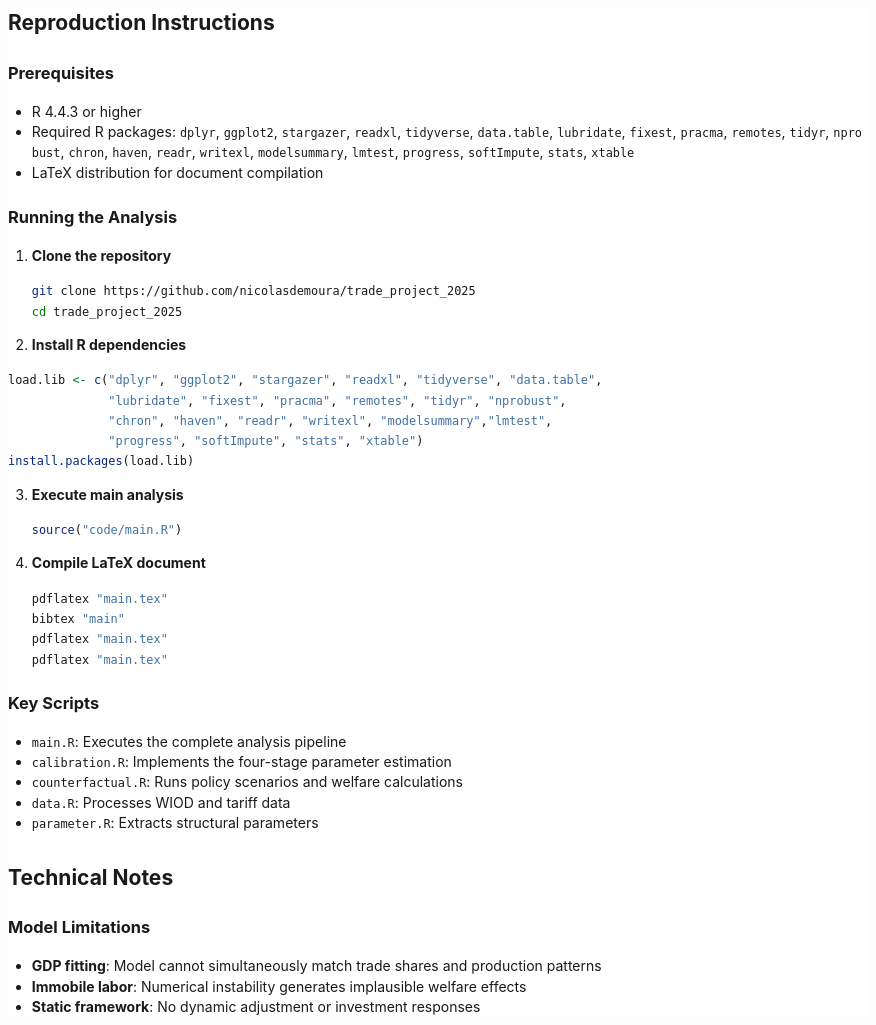 ## Reproduction Instructions

### Prerequisites
- R 4.4.3 or higher
- Required R packages: `dplyr`, `ggplot2`, `stargazer`, `readxl`, `tidyverse`, `data.table`, `lubridate`, `fixest`, `pracma`, `remotes`, `tidyr`, `nprobust`, `chron`, `haven`, `readr`, `writexl`, `modelsummary`, `lmtest`, `progress`, `softImpute`, `stats`, `xtable`
- LaTeX distribution for document compilation

### Running the Analysis

1. **Clone the repository**
   ```bash
   git clone https://github.com/nicolasdemoura/trade_project_2025
   cd trade_project_2025
   ```

2. **Install R dependencies**
```r
load.lib <- c("dplyr", "ggplot2", "stargazer", "readxl", "tidyverse", "data.table", 
              "lubridate", "fixest", "pracma", "remotes", "tidyr", "nprobust", 
              "chron", "haven", "readr", "writexl", "modelsummary","lmtest", 
              "progress", "softImpute", "stats", "xtable")
install.packages(load.lib)
```

3. **Execute main analysis**
   ```r
   source("code/main.R")
   ```

4. **Compile LaTeX document**
   ```bash
   pdflatex "main.tex"
   bibtex "main"
   pdflatex "main.tex"
   pdflatex "main.tex"
   ```

### Key Scripts

- `main.R`: Executes the complete analysis pipeline
- `calibration.R`: Implements the four-stage parameter estimation
- `counterfactual.R`: Runs policy scenarios and welfare calculations
- `data.R`: Processes WIOD and tariff data
- `parameter.R`: Extracts structural parameters

## Technical Notes

### Model Limitations
- **GDP fitting**: Model cannot simultaneously match trade shares and production patterns
- **Immobile labor**: Numerical instability generates implausible welfare effects
- **Static framework**: No dynamic adjustment or investment responses
